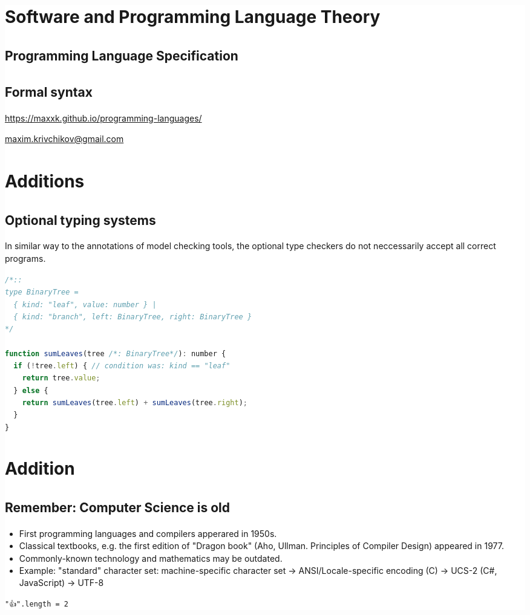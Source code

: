 # Software and Programming Language Theory
## Programming Language Specification
## Formal syntax

<style>
.twocolumn {
  -moz-column-count: 2;
  -webkit-column-count: 2;
}
.small { font-size: smaller ; }
</style>

https://maxxk.github.io/programming-languages/

maxim.krivchikov@gmail.com

# Additions
## Optional typing systems
In similar way to the annotations of model checking tools, the optional type checkers do not neccessarily accept all correct programs.

```javascript
/*::
type BinaryTree =
  { kind: "leaf", value: number } |
  { kind: "branch", left: BinaryTree, right: BinaryTree }
*/

function sumLeaves(tree /*: BinaryTree*/): number {
  if (!tree.left) { // condition was: kind == "leaf"
    return tree.value;
  } else {
    return sumLeaves(tree.left) + sumLeaves(tree.right);
  }
}
```

# Addition
## Remember: Computer Science is old
- First programming languages and compilers apperared in 1950s.
- Classical textbooks, e.g. the first edition of "Dragon book" (Aho, Ullman. Principles of Compiler Design) appeared in 1977.
- Commonly-known technology and mathematics may be outdated.
- Example: "standard" character set: machine-specific character set → ANSI/Locale-specific encoding (C) → UCS-2 (C#, JavaScript) → UTF-8
```
"👍".length = 2
```
